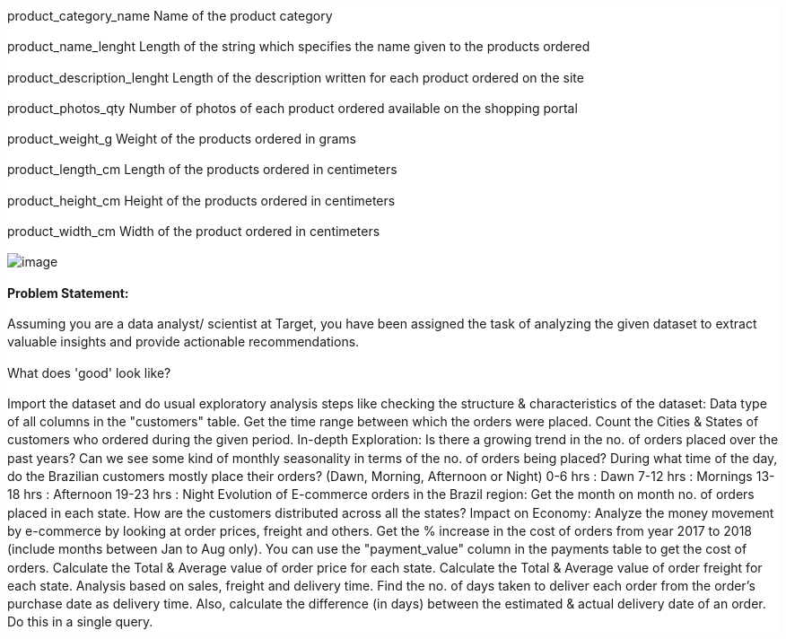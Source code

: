 product_category_name         Name of the product category

product_name_lenght          Length of the string which specifies the name given to the products ordered

product_description_lenght   Length of the description written for each product ordered on the site

product_photos_qty           Number of photos of each product ordered available on the shopping portal

product_weight_g             Weight of the products ordered in grams

product_length_cm            Length of the products ordered in centimeters

product_height_cm            Height of the products ordered in centimeters

product_width_cm             Width of the product ordered in centimeters


<img width="1600" height="962" alt="image" src="https://github.com/user-attachments/assets/19aa871f-2109-44e7-b528-34601bf55267" />



**Problem Statement:**

Assuming you are a data analyst/ scientist at Target, you have been assigned the task of analyzing the given dataset to extract valuable insights and provide actionable recommendations.

What does 'good' look like?

Import the dataset and do usual exploratory analysis steps like checking the structure & characteristics of the dataset:
Data type of all columns in the "customers" table.
Get the time range between which the orders were placed.
Count the Cities & States of customers who ordered during the given period.
In-depth Exploration:
Is there a growing trend in the no. of orders placed over the past years?
Can we see some kind of monthly seasonality in terms of the no. of orders being placed?
During what time of the day, do the Brazilian customers mostly place their orders? (Dawn, Morning, Afternoon or Night)
0-6 hrs : Dawn
7-12 hrs : Mornings
13-18 hrs : Afternoon
19-23 hrs : Night
Evolution of E-commerce orders in the Brazil region:
Get the month on month no. of orders placed in each state.
How are the customers distributed across all the states?
Impact on Economy: Analyze the money movement by e-commerce by looking at order prices, freight and others.
Get the % increase in the cost of orders from year 2017 to 2018 (include months between Jan to Aug only).
You can use the "payment_value" column in the payments table to get the cost of orders.
Calculate the Total & Average value of order price for each state.
Calculate the Total & Average value of order freight for each state.
Analysis based on sales, freight and delivery time.
Find the no. of days taken to deliver each order from the order’s purchase date as delivery time.
Also, calculate the difference (in days) between the estimated & actual delivery date of an order.
Do this in a single query.

